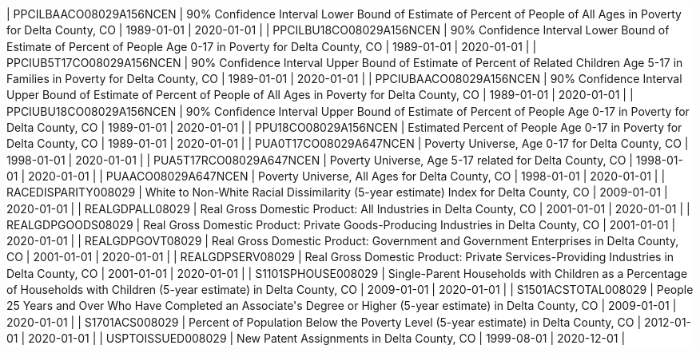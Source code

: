 | PPCILBAACO08029A156NCEN   | 90% Confidence Interval Lower Bound of Estimate of Percent of People of All Ages in Poverty for Delta County, CO                                                          | 1989-01-01          | 2020-01-01        |
| PPCILBU18CO08029A156NCEN  | 90% Confidence Interval Lower Bound of Estimate of Percent of People Age 0-17 in Poverty for Delta County, CO                                                             | 1989-01-01          | 2020-01-01        |
| PPCIUB5T17CO08029A156NCEN | 90% Confidence Interval Upper Bound of Estimate of Percent of Related Children Age 5-17 in Families in Poverty for Delta County, CO                                       | 1989-01-01          | 2020-01-01        |
| PPCIUBAACO08029A156NCEN   | 90% Confidence Interval Upper Bound of Estimate of Percent of People of All Ages in Poverty for Delta County, CO                                                          | 1989-01-01          | 2020-01-01        |
| PPCIUBU18CO08029A156NCEN  | 90% Confidence Interval Upper Bound of Estimate of Percent of People Age 0-17 in Poverty for Delta County, CO                                                             | 1989-01-01          | 2020-01-01        |
| PPU18CO08029A156NCEN      | Estimated Percent of People Age 0-17 in Poverty for Delta County, CO                                                                                                      | 1989-01-01          | 2020-01-01        |
| PUA0T17CO08029A647NCEN    | Poverty Universe, Age 0-17 for Delta County, CO                                                                                                                           | 1998-01-01          | 2020-01-01        |
| PUA5T17RCO08029A647NCEN   | Poverty Universe, Age 5-17 related for Delta County, CO                                                                                                                   | 1998-01-01          | 2020-01-01        |
| PUAACO08029A647NCEN       | Poverty Universe, All Ages for Delta County, CO                                                                                                                           | 1998-01-01          | 2020-01-01        |
| RACEDISPARITY008029       | White to Non-White Racial Dissimilarity (5-year estimate) Index for Delta County, CO                                                                                      | 2009-01-01          | 2020-01-01        |
| REALGDPALL08029           | Real Gross Domestic Product: All Industries in Delta County, CO                                                                                                           | 2001-01-01          | 2020-01-01        |
| REALGDPGOODS08029         | Real Gross Domestic Product: Private Goods-Producing Industries in Delta County, CO                                                                                       | 2001-01-01          | 2020-01-01        |
| REALGDPGOVT08029          | Real Gross Domestic Product: Government and Government Enterprises in Delta County, CO                                                                                    | 2001-01-01          | 2020-01-01        |
| REALGDPSERV08029          | Real Gross Domestic Product: Private Services-Providing Industries in Delta County, CO                                                                                    | 2001-01-01          | 2020-01-01        |
| S1101SPHOUSE008029        | Single-Parent Households with Children as a Percentage of Households with Children (5-year estimate) in Delta County, CO                                                  | 2009-01-01          | 2020-01-01        |
| S1501ACSTOTAL008029       | People 25 Years and Over Who Have Completed an Associate's Degree or Higher (5-year estimate) in Delta County, CO                                                         | 2009-01-01          | 2020-01-01        |
| S1701ACS008029            | Percent of Population Below the Poverty Level (5-year estimate) in Delta County, CO                                                                                       | 2012-01-01          | 2020-01-01        |
| USPTOISSUED008029         | New Patent Assignments in Delta County, CO                                                                                                                                | 1999-08-01          | 2020-12-01        |